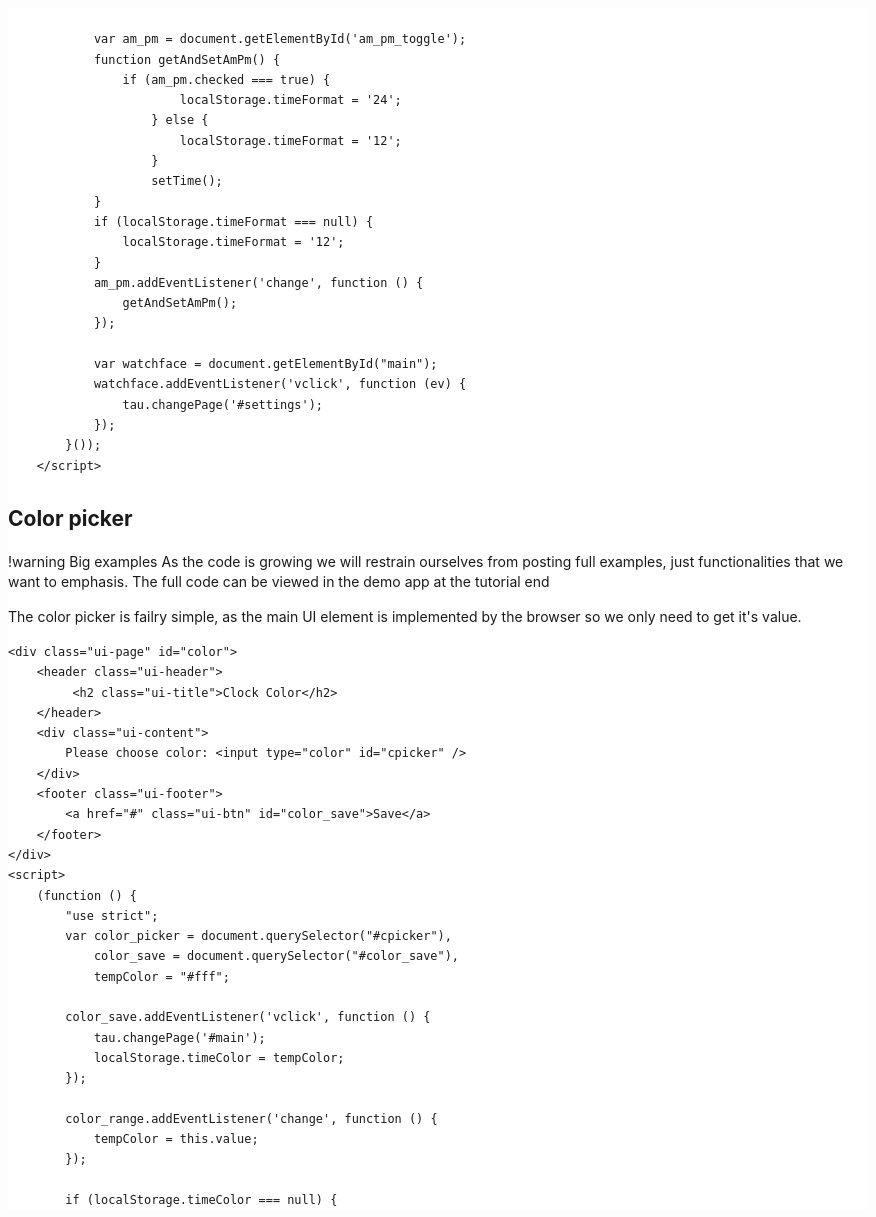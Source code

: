 ```wearable

			var am_pm = document.getElementById('am_pm_toggle');
			function getAndSetAmPm() {
				if (am_pm.checked === true) {
						localStorage.timeFormat = '24';
					} else {
						localStorage.timeFormat = '12';
					}
					setTime();
			}
			if (localStorage.timeFormat === null) {
				localStorage.timeFormat = '12';
			}
			am_pm.addEventListener('change', function () {
				getAndSetAmPm();
			});

			var watchface = document.getElementById("main");
			watchface.addEventListener('vclick', function (ev) {
				tau.changePage('#settings');
			});
		}());
	</script>
```

## Color picker

!warning
Big examples
As the code is growing we will restrain ourselves from posting full examples, just functionalities that we want to emphasis. The full code can be viewed in the demo app at the tutorial end

The color picker is failry simple, as the main UI element is implemented by the browser
so we only need to get it's value.

```wearable
<div class="ui-page" id="color">
	<header class="ui-header">
		 <h2 class="ui-title">Clock Color</h2>
	</header>
	<div class="ui-content">
		Please choose color: <input type="color" id="cpicker" />
	</div>
	<footer class="ui-footer">
		<a href="#" class="ui-btn" id="color_save">Save</a>
	</footer>
</div>
<script>
	(function () {
		"use strict";
		var color_picker = document.querySelector("#cpicker"),
			color_save = document.querySelector("#color_save"),
			tempColor = "#fff";

		color_save.addEventListener('vclick', function () {
			tau.changePage('#main');
			localStorage.timeColor = tempColor;
		});

		color_range.addEventListener('change', function () {
			tempColor = this.value;
		});

		if (localStorage.timeColor === null) {
```
